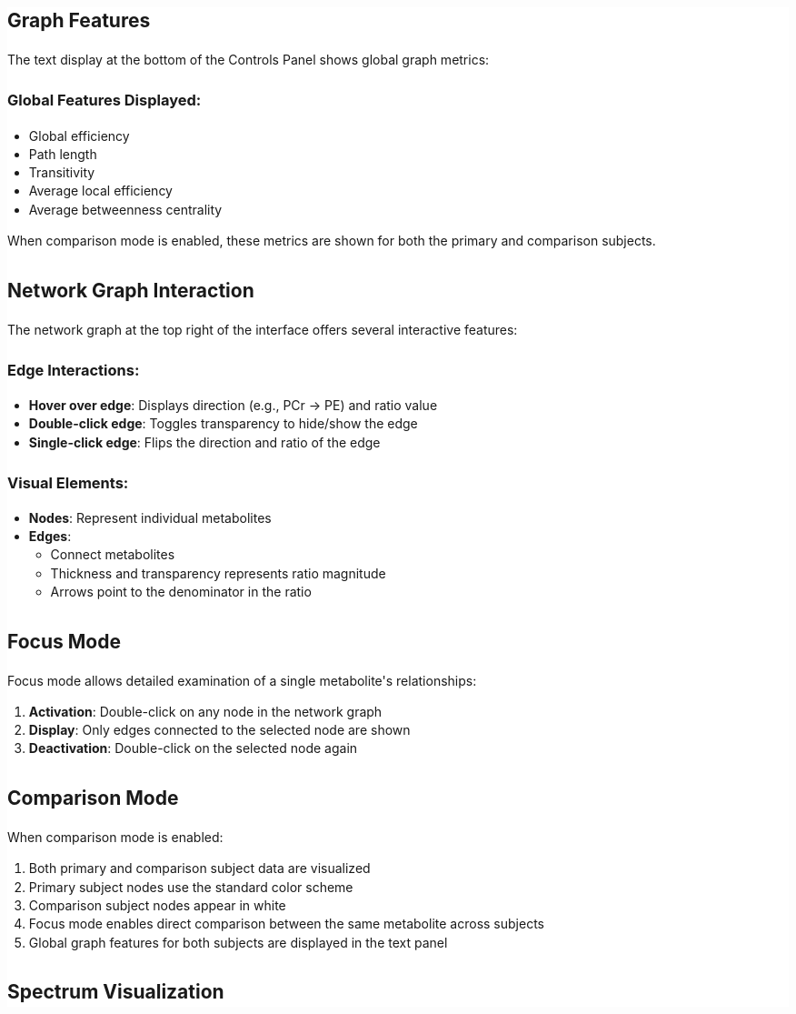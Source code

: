 ## Graph Features

The text display at the bottom of the Controls Panel shows global graph metrics:

### Global Features Displayed:
- Global efficiency
- Path length
- Transitivity
- Average local efficiency
- Average betweenness centrality

When comparison mode is enabled, these metrics are shown for both the primary and comparison subjects.

## Network Graph Interaction

The network graph at the top right of the interface offers several interactive features:

### Edge Interactions:
- **Hover over edge**: Displays direction (e.g., PCr → PE) and ratio value
- **Double-click edge**: Toggles transparency to hide/show the edge
- **Single-click edge**: Flips the direction and ratio of the edge

### Visual Elements:
- **Nodes**: Represent individual metabolites
- **Edges**: 
  - Connect metabolites
  - Thickness and transparency represents ratio magnitude
  - Arrows point to the denominator in the ratio

## Focus Mode

Focus mode allows detailed examination of a single metabolite's relationships:

1. **Activation**: Double-click on any node in the network graph
2. **Display**: Only edges connected to the selected node are shown
3. **Deactivation**: Double-click on the selected node again

## Comparison Mode

When comparison mode is enabled:

1. Both primary and comparison subject data are visualized
2. Primary subject nodes use the standard color scheme
3. Comparison subject nodes appear in white
4. Focus mode enables direct comparison between the same metabolite across subjects
5. Global graph features for both subjects are displayed in the text panel

## Spectrum Visualization
